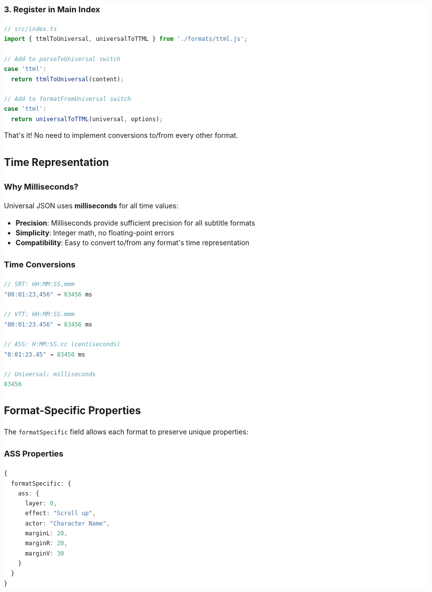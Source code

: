 ### 3. Register in Main Index

```typescript
// src/index.ts
import { ttmlToUniversal, universalToTTML } from './formats/ttml.js';

// Add to parseToUniversal switch
case 'ttml':
  return ttmlToUniversal(content);

// Add to formatFromUniversal switch
case 'ttml':
  return universalToTTML(universal, options);
```

That's it! No need to implement conversions to/from every other format.

## Time Representation

### Why Milliseconds?

Universal JSON uses **milliseconds** for all time values:

- **Precision**: Milliseconds provide sufficient precision for all subtitle formats
- **Simplicity**: Integer math, no floating-point errors
- **Compatibility**: Easy to convert to/from any format's time representation

### Time Conversions

```typescript
// SRT: HH:MM:SS,mmm
"00:01:23,456" → 83456 ms

// VTT: HH:MM:SS.mmm
"00:01:23.456" → 83456 ms

// ASS: H:MM:SS.cc (centiseconds)
"0:01:23.45" → 83450 ms

// Universal: milliseconds
83456
```

## Format-Specific Properties

The `formatSpecific` field allows each format to preserve unique properties:

### ASS Properties

```typescript
{
  formatSpecific: {
    ass: {
      layer: 0,
      effect: "Scroll up",
      actor: "Character Name",
      marginL: 20,
      marginR: 20,
      marginV: 30
    }
  }
}
```
